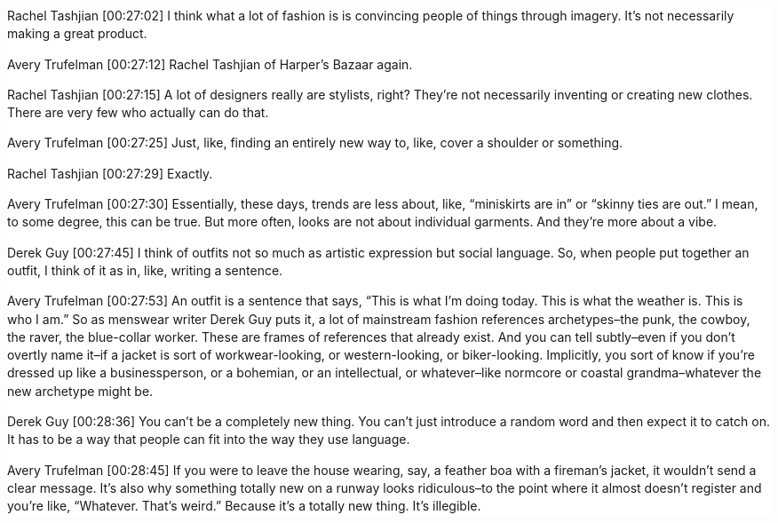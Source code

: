 
Rachel Tashjian 
[00:27:02] 
I think what a lot of fashion is is convincing people of things through imagery. It’s not necessarily making a great product. 


Avery Trufelman 
[00:27:12] 
Rachel Tashjian of Harper’s Bazaar again. 


Rachel Tashjian 
[00:27:15] 
A lot of designers really are stylists, right? They’re not necessarily inventing or creating new clothes. There are very few who actually can do that. 


Avery Trufelman 
[00:27:25] 
Just, like, finding an entirely new way to, like, cover a shoulder or something. 


Rachel Tashjian 
[00:27:29] 
Exactly. 


Avery Trufelman 
[00:27:30] 
Essentially, these days, trends are less about, like, “miniskirts are in” or “skinny ties are out.” I mean, to some degree, this can be true. But more often, looks are not about individual garments. And they’re more about a vibe. 


Derek Guy 
[00:27:45] 
I think of outfits not so much as artistic expression but social language. So, when people put together an outfit, I think of it as in, like, writing a sentence. 


Avery Trufelman 
[00:27:53] 
An outfit is a sentence that says, “This is what I’m doing today. This is what the weather is. This is who I am.” So as menswear writer Derek Guy puts it, a lot of mainstream fashion references archetypes–the punk, the cowboy, the raver, the blue-collar worker. These are frames of references that already exist. And you can tell subtly–even if you don’t overtly name it–if a jacket is sort of workwear-looking, or western-looking, or biker-looking. Implicitly, you sort of know if you’re dressed up like a businessperson, or a bohemian, or an intellectual, or whatever–like normcore or coastal grandma–whatever the new archetype might be. 


Derek Guy 
[00:28:36] 
You can’t be a completely new thing. You can’t just introduce a random word and then expect it to catch on. It has to be a way that people can fit into the way they use language. 


Avery Trufelman 
[00:28:45] 
If you were to leave the house wearing, say, a feather boa with a fireman’s jacket, it wouldn’t send a clear message. It’s also why something totally new on a runway looks ridiculous–to the point where it almost doesn’t register and you’re like, “Whatever. That’s weird.” Because it’s a totally new thing. It’s illegible. 
